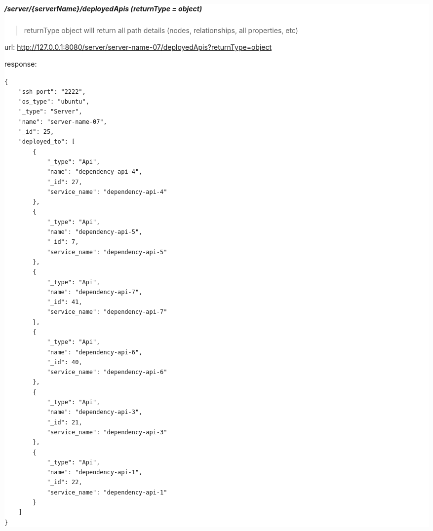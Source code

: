##### /server/{serverName}/deployedApis (returnType = object)  
> returnType object will return all path details (nodes, relationships, all properties, etc)  

url: http://127.0.0.1:8080/server/server-name-07/deployedApis?returnType=object  

response:  
```
{
    "ssh_port": "2222",
    "os_type": "ubuntu",
    "_type": "Server",
    "name": "server-name-07",
    "_id": 25,
    "deployed_to": [
        {
            "_type": "Api",
            "name": "dependency-api-4",
            "_id": 27,
            "service_name": "dependency-api-4"
        },
        {
            "_type": "Api",
            "name": "dependency-api-5",
            "_id": 7,
            "service_name": "dependency-api-5"
        },
        {
            "_type": "Api",
            "name": "dependency-api-7",
            "_id": 41,
            "service_name": "dependency-api-7"
        },
        {
            "_type": "Api",
            "name": "dependency-api-6",
            "_id": 40,
            "service_name": "dependency-api-6"
        },
        {
            "_type": "Api",
            "name": "dependency-api-3",
            "_id": 21,
            "service_name": "dependency-api-3"
        },
        {
            "_type": "Api",
            "name": "dependency-api-1",
            "_id": 22,
            "service_name": "dependency-api-1"
        }
    ]
}
```   
